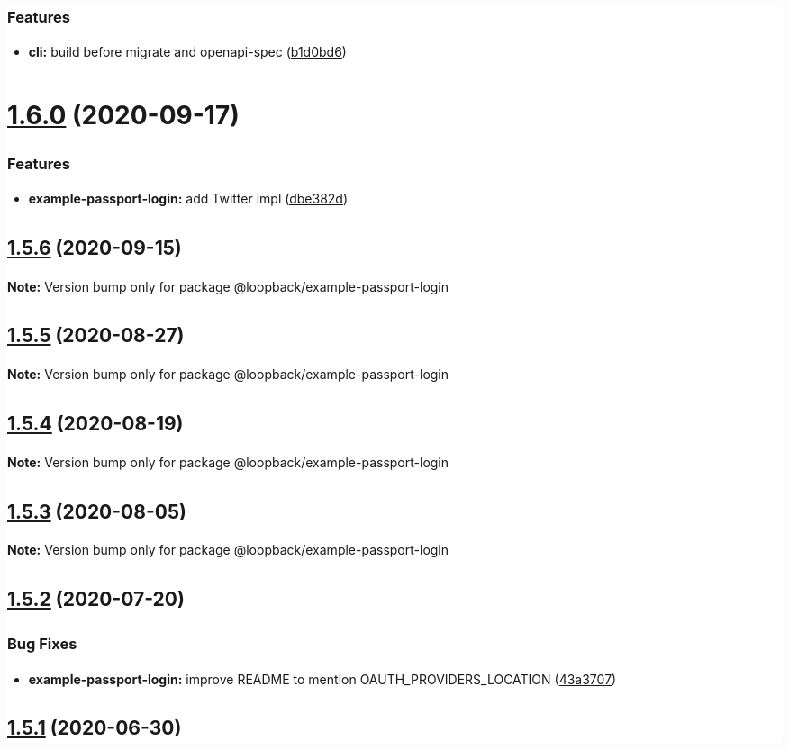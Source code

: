 ### Features

- **cli:** build before migrate and openapi-spec ([b1d0bd6](https://github.com/loopbackio/loopback-next/commit/b1d0bd69319f71712d2dd257e3dea734218b3cbb))

# [1.6.0](https://github.com/loopbackio/loopback-next/compare/@loopback/example-passport-login@1.5.6...@loopback/example-passport-login@1.6.0) (2020-09-17)

### Features

- **example-passport-login:** add Twitter impl ([dbe382d](https://github.com/loopbackio/loopback-next/commit/dbe382d9afc6c3539294cb23f48825091416a46c))

## [1.5.6](https://github.com/loopbackio/loopback-next/compare/@loopback/example-passport-login@1.5.5...@loopback/example-passport-login@1.5.6) (2020-09-15)

**Note:** Version bump only for package @loopback/example-passport-login

## [1.5.5](https://github.com/loopbackio/loopback-next/compare/@loopback/example-passport-login@1.5.4...@loopback/example-passport-login@1.5.5) (2020-08-27)

**Note:** Version bump only for package @loopback/example-passport-login

## [1.5.4](https://github.com/loopbackio/loopback-next/compare/@loopback/example-passport-login@1.5.3...@loopback/example-passport-login@1.5.4) (2020-08-19)

**Note:** Version bump only for package @loopback/example-passport-login

## [1.5.3](https://github.com/loopbackio/loopback-next/compare/@loopback/example-passport-login@1.5.2...@loopback/example-passport-login@1.5.3) (2020-08-05)

**Note:** Version bump only for package @loopback/example-passport-login

## [1.5.2](https://github.com/loopbackio/loopback-next/compare/@loopback/example-passport-login@1.5.1...@loopback/example-passport-login@1.5.2) (2020-07-20)

### Bug Fixes

- **example-passport-login:** improve README to mention OAUTH_PROVIDERS_LOCATION ([43a3707](https://github.com/loopbackio/loopback-next/commit/43a37076a30568e2db548c47affe8a56d51eb0c8))

## [1.5.1](https://github.com/loopbackio/loopback-next/compare/@loopback/example-passport-login@1.5.0...@loopback/example-passport-login@1.5.1) (2020-06-30)
